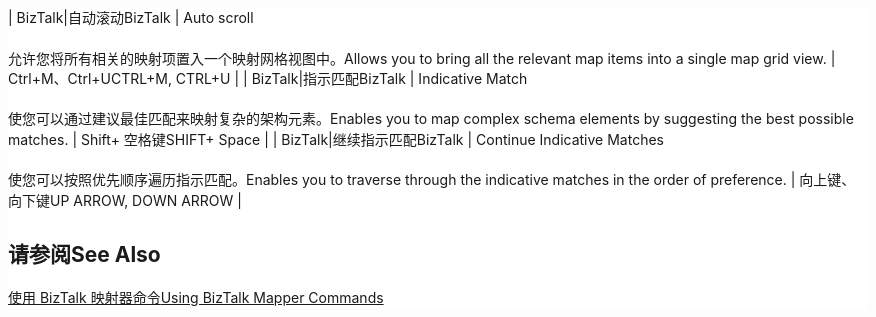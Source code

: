 |                                                     <span data-ttu-id="2c24b-218">BizTalk&#124;自动滚动</span><span class="sxs-lookup"><span data-stu-id="2c24b-218">BizTalk &#124; Auto scroll</span></span><br /><br /> <span data-ttu-id="2c24b-219">允许您将所有相关的映射项置入一个映射网格视图中。</span><span class="sxs-lookup"><span data-stu-id="2c24b-219">Allows you to bring all the relevant map items into a single map grid view.</span></span>                                                      |                                          <span data-ttu-id="2c24b-220">Ctrl+M、Ctrl+U</span><span class="sxs-lookup"><span data-stu-id="2c24b-220">CTRL+M, CTRL+U</span></span>                                           |
|                                               <span data-ttu-id="2c24b-221">BizTalk&#124;指示匹配</span><span class="sxs-lookup"><span data-stu-id="2c24b-221">BizTalk &#124; Indicative Match</span></span><br /><br /> <span data-ttu-id="2c24b-222">使您可以通过建议最佳匹配来映射复杂的架构元素。</span><span class="sxs-lookup"><span data-stu-id="2c24b-222">Enables you to map complex schema elements by suggesting the best possible matches.</span></span>                                               |                                           <span data-ttu-id="2c24b-223">Shift+ 空格键</span><span class="sxs-lookup"><span data-stu-id="2c24b-223">SHIFT+ Space</span></span>                                            |
|                                          <span data-ttu-id="2c24b-224">BizTalk&#124;继续指示匹配</span><span class="sxs-lookup"><span data-stu-id="2c24b-224">BizTalk &#124; Continue Indicative Matches</span></span><br /><br /> <span data-ttu-id="2c24b-225">使您可以按照优先顺序遍历指示匹配。</span><span class="sxs-lookup"><span data-stu-id="2c24b-225">Enables you to traverse through the indicative matches in the order of preference.</span></span>                                          |                                       <span data-ttu-id="2c24b-226">向上键、向下键</span><span class="sxs-lookup"><span data-stu-id="2c24b-226">UP ARROW, DOWN ARROW</span></span>                                        |
  
## <a name="see-also"></a><span data-ttu-id="2c24b-227">请参阅</span><span class="sxs-lookup"><span data-stu-id="2c24b-227">See Also</span></span>  
 [<span data-ttu-id="2c24b-228">使用 BizTalk 映射器命令</span><span class="sxs-lookup"><span data-stu-id="2c24b-228">Using BizTalk Mapper Commands</span></span>](../core/using-biztalk-mapper-commands.md)